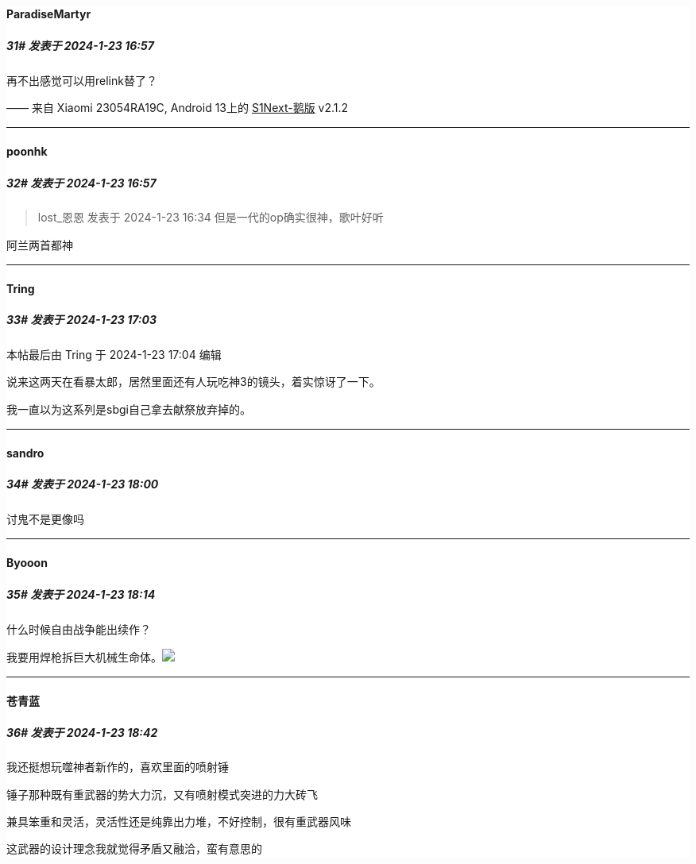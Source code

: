 ####  ParadiseMartyr  
##### 31#       发表于 2024-1-23 16:57

再不出感觉可以用relink替了？

—— 来自 Xiaomi 23054RA19C, Android 13上的 [S1Next-鹅版](https://github.com/ykrank/S1-Next/releases) v2.1.2

*****

####  poonhk  
##### 32#       发表于 2024-1-23 16:57

<blockquote>lost_恩恩 发表于 2024-1-23 16:34
但是一代的op确实很神，歌叶好听</blockquote>
阿兰两首都神

*****

####  Tring  
##### 33#       发表于 2024-1-23 17:03

 本帖最后由 Tring 于 2024-1-23 17:04 编辑 

说来这两天在看暴太郎，居然里面还有人玩吃神3的镜头，着实惊讶了一下。

我一直以为这系列是sbgi自己拿去献祭放弃掉的。

*****

####  sandro  
##### 34#       发表于 2024-1-23 18:00

讨鬼不是更像吗

*****

####  Byooon  
##### 35#       发表于 2024-1-23 18:14

什么时候自由战争能出续作？

我要用焊枪拆巨大机械生命体。<img src="https://static.saraba1st.com/image/smiley/face2017/014.png" referrerpolicy="no-referrer">

*****

####  苍青蓝  
##### 36#       发表于 2024-1-23 18:42

我还挺想玩噬神者新作的，喜欢里面的喷射锤

锤子那种既有重武器的势大力沉，又有喷射模式突进的力大砖飞

兼具笨重和灵活，灵活性还是纯靠出力堆，不好控制，很有重武器风味

这武器的设计理念我就觉得矛盾又融洽，蛮有意思的
